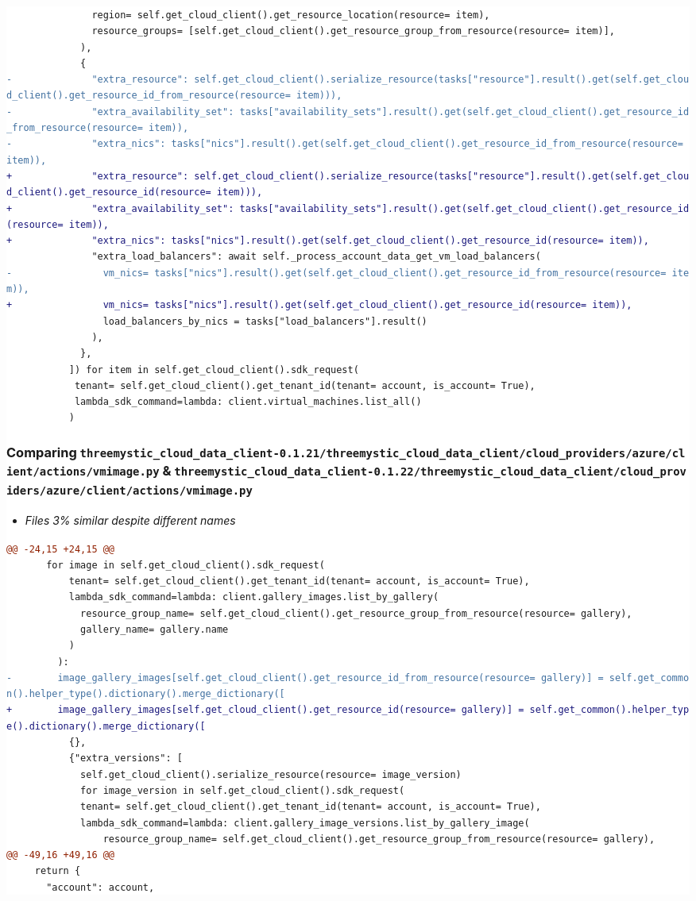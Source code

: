 ```diff
               region= self.get_cloud_client().get_resource_location(resource= item),
               resource_groups= [self.get_cloud_client().get_resource_group_from_resource(resource= item)],
             ),
             {
-              "extra_resource": self.get_cloud_client().serialize_resource(tasks["resource"].result().get(self.get_cloud_client().get_resource_id_from_resource(resource= item))),
-              "extra_availability_set": tasks["availability_sets"].result().get(self.get_cloud_client().get_resource_id_from_resource(resource= item)),
-              "extra_nics": tasks["nics"].result().get(self.get_cloud_client().get_resource_id_from_resource(resource= item)),
+              "extra_resource": self.get_cloud_client().serialize_resource(tasks["resource"].result().get(self.get_cloud_client().get_resource_id(resource= item))),
+              "extra_availability_set": tasks["availability_sets"].result().get(self.get_cloud_client().get_resource_id(resource= item)),
+              "extra_nics": tasks["nics"].result().get(self.get_cloud_client().get_resource_id(resource= item)),
               "extra_load_balancers": await self._process_account_data_get_vm_load_balancers(
-                vm_nics= tasks["nics"].result().get(self.get_cloud_client().get_resource_id_from_resource(resource= item)),
+                vm_nics= tasks["nics"].result().get(self.get_cloud_client().get_resource_id(resource= item)),
                 load_balancers_by_nics = tasks["load_balancers"].result()
               ),
             },
           ]) for item in self.get_cloud_client().sdk_request(
            tenant= self.get_cloud_client().get_tenant_id(tenant= account, is_account= True), 
            lambda_sdk_command=lambda: client.virtual_machines.list_all()
           )
```

### Comparing `threemystic_cloud_data_client-0.1.21/threemystic_cloud_data_client/cloud_providers/azure/client/actions/vmimage.py` & `threemystic_cloud_data_client-0.1.22/threemystic_cloud_data_client/cloud_providers/azure/client/actions/vmimage.py`

 * *Files 3% similar despite different names*

```diff
@@ -24,15 +24,15 @@
       for image in self.get_cloud_client().sdk_request(
           tenant= self.get_cloud_client().get_tenant_id(tenant= account, is_account= True), 
           lambda_sdk_command=lambda: client.gallery_images.list_by_gallery(
             resource_group_name= self.get_cloud_client().get_resource_group_from_resource(resource= gallery),
             gallery_name= gallery.name
           )
         ):
-        image_gallery_images[self.get_cloud_client().get_resource_id_from_resource(resource= gallery)] = self.get_common().helper_type().dictionary().merge_dictionary([
+        image_gallery_images[self.get_cloud_client().get_resource_id(resource= gallery)] = self.get_common().helper_type().dictionary().merge_dictionary([
           {},
           {"extra_versions": [
             self.get_cloud_client().serialize_resource(resource= image_version) 
             for image_version in self.get_cloud_client().sdk_request(
             tenant= self.get_cloud_client().get_tenant_id(tenant= account, is_account= True), 
             lambda_sdk_command=lambda: client.gallery_image_versions.list_by_gallery_image(
                 resource_group_name= self.get_cloud_client().get_resource_group_from_resource(resource= gallery),
@@ -49,16 +49,16 @@
     return {
       "account": account,
```